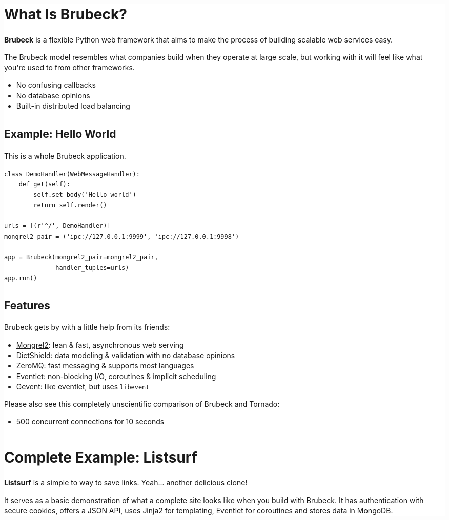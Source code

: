 # What Is Brubeck?

__Brubeck__ is a flexible Python web framework that aims to make the process of building scalable web services easy.

The Brubeck model resembles what companies build when they operate at large scale, but working with it will feel like what you're used to from other frameworks.

* No confusing callbacks
* No database opinions
* Built-in distributed load balancing


## Example: Hello World

This is a whole Brubeck application. 

    class DemoHandler(WebMessageHandler):
        def get(self):
            self.set_body('Hello world')
            return self.render()

    urls = [(r'^/', DemoHandler)]
    mongrel2_pair = ('ipc://127.0.0.1:9999', 'ipc://127.0.0.1:9998')

    app = Brubeck(mongrel2_pair=mongrel2_pair,
                  handler_tuples=urls)
    app.run()


## Features

Brubeck gets by with a little help from its friends:

* [Mongrel2](http://mongrel2.org): lean & fast, asynchronous web serving
* [DictShield](https://github.com/j2labs/dictshield): data modeling & validation with no database opinions
* [ZeroMQ](http://zeromq.org): fast messaging & supports most languages
* [Eventlet](http://eventlet.net): non-blocking I/O, coroutines & implicit scheduling
* [Gevent](http://gevent.org): like eventlet, but uses `libevent`

Please also see this completely unscientific comparison of Brubeck and Tornado:

* [500 concurrent connections for 10 seconds](https://gist.github.com/882555)


# Complete Example: Listsurf

__Listsurf__ is a simple to way to save links. Yeah... another delicious clone!

It serves as a basic demonstration of what a complete site looks like when you build with Brubeck. It has authentication with secure cookies, offers a JSON API, uses [Jinja2](http://jinja.pocoo.org/) for templating, [Eventlet](http://eventlet.net) for coroutines and stores data in [MongoDB](http://mongodb.org).
